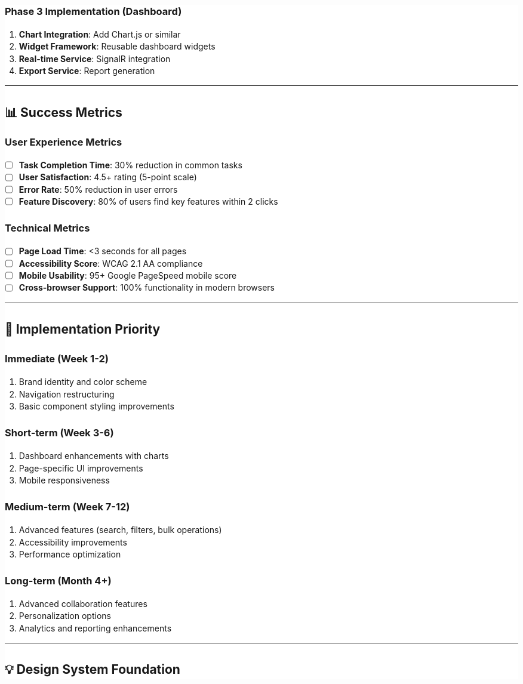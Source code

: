 ### **Phase 3 Implementation (Dashboard)**
1. **Chart Integration**: Add Chart.js or similar
2. **Widget Framework**: Reusable dashboard widgets
3. **Real-time Service**: SignalR integration
4. **Export Service**: Report generation

---

## 📊 **Success Metrics**

### **User Experience Metrics**
- [ ] **Task Completion Time**: 30% reduction in common tasks
- [ ] **User Satisfaction**: 4.5+ rating (5-point scale)
- [ ] **Error Rate**: 50% reduction in user errors
- [ ] **Feature Discovery**: 80% of users find key features within 2 clicks

### **Technical Metrics**
- [ ] **Page Load Time**: <3 seconds for all pages
- [ ] **Accessibility Score**: WCAG 2.1 AA compliance
- [ ] **Mobile Usability**: 95+ Google PageSpeed mobile score
- [ ] **Cross-browser Support**: 100% functionality in modern browsers

---

## 🚀 **Implementation Priority**

### **Immediate (Week 1-2)**
1. Brand identity and color scheme
2. Navigation restructuring
3. Basic component styling improvements

### **Short-term (Week 3-6)**
1. Dashboard enhancements with charts
2. Page-specific UI improvements
3. Mobile responsiveness

### **Medium-term (Week 7-12)**
1. Advanced features (search, filters, bulk operations)
2. Accessibility improvements
3. Performance optimization

### **Long-term (Month 4+)**
1. Advanced collaboration features
2. Personalization options
3. Analytics and reporting enhancements

---

## 💡 **Design System Foundation**
